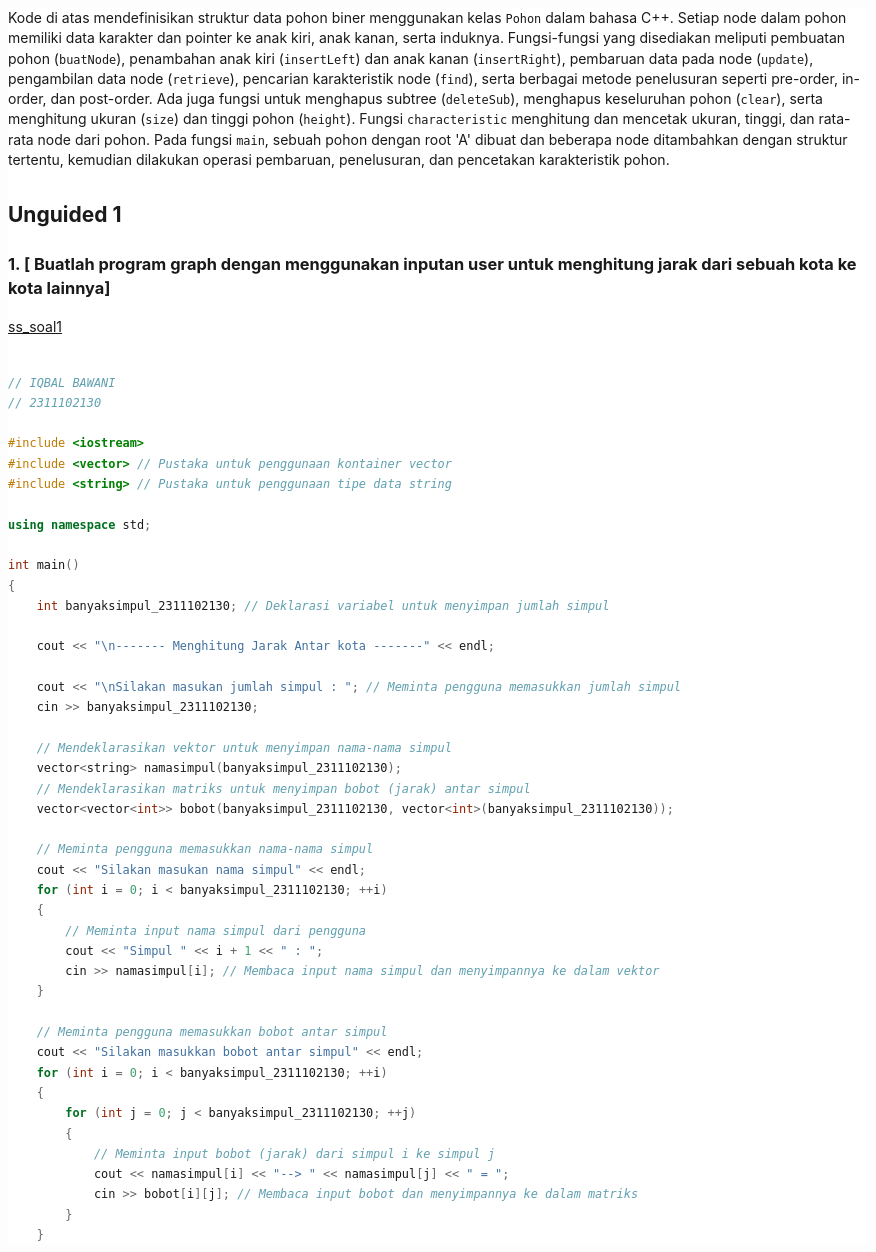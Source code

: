 Kode di atas mendefinisikan struktur data pohon biner menggunakan kelas `Pohon` dalam bahasa C++. Setiap node dalam pohon memiliki data karakter dan pointer ke anak kiri, anak kanan, serta induknya. Fungsi-fungsi yang disediakan meliputi pembuatan pohon (`buatNode`), penambahan anak kiri (`insertLeft`) dan anak kanan (`insertRight`), pembaruan data pada node (`update`), pengambilan data node (`retrieve`), pencarian karakteristik node (`find`), serta berbagai metode penelusuran seperti pre-order, in-order, dan post-order. Ada juga fungsi untuk menghapus subtree (`deleteSub`), menghapus keseluruhan pohon (`clear`), serta menghitung ukuran (`size`) dan tinggi pohon (`height`). Fungsi `characteristic` menghitung dan mencetak ukuran, tinggi, dan rata-rata node dari pohon. Pada fungsi `main`, sebuah pohon dengan root 'A' dibuat dan beberapa node ditambahkan dengan struktur tertentu, kemudian dilakukan operasi pembaruan, penelusuran, dan pencetakan karakteristik pohon.



## Unguided 1
### 1.  [ Buatlah program graph dengan menggunakan inputan user untuk menghitung jarak dari sebuah kota ke kota lainnya]
[ss_soal1](zsoal_unguided1.png)
```C++

// IQBAL BAWANI
// 2311102130

#include <iostream>
#include <vector> // Pustaka untuk penggunaan kontainer vector
#include <string> // Pustaka untuk penggunaan tipe data string

using namespace std;

int main()
{
    int banyaksimpul_2311102130; // Deklarasi variabel untuk menyimpan jumlah simpul

    cout << "\n------- Menghitung Jarak Antar kota -------" << endl;

    cout << "\nSilakan masukan jumlah simpul : "; // Meminta pengguna memasukkan jumlah simpul
    cin >> banyaksimpul_2311102130;

    // Mendeklarasikan vektor untuk menyimpan nama-nama simpul
    vector<string> namasimpul(banyaksimpul_2311102130);
    // Mendeklarasikan matriks untuk menyimpan bobot (jarak) antar simpul
    vector<vector<int>> bobot(banyaksimpul_2311102130, vector<int>(banyaksimpul_2311102130));

    // Meminta pengguna memasukkan nama-nama simpul
    cout << "Silakan masukan nama simpul" << endl;
    for (int i = 0; i < banyaksimpul_2311102130; ++i)
    {
        // Meminta input nama simpul dari pengguna
        cout << "Simpul " << i + 1 << " : ";
        cin >> namasimpul[i]; // Membaca input nama simpul dan menyimpannya ke dalam vektor
    }

    // Meminta pengguna memasukkan bobot antar simpul
    cout << "Silakan masukkan bobot antar simpul" << endl;
    for (int i = 0; i < banyaksimpul_2311102130; ++i)
    {
        for (int j = 0; j < banyaksimpul_2311102130; ++j)
        {
            // Meminta input bobot (jarak) dari simpul i ke simpul j
            cout << namasimpul[i] << "--> " << namasimpul[j] << " = ";
            cin >> bobot[i][j]; // Membaca input bobot dan menyimpannya ke dalam matriks
        }
    }
```